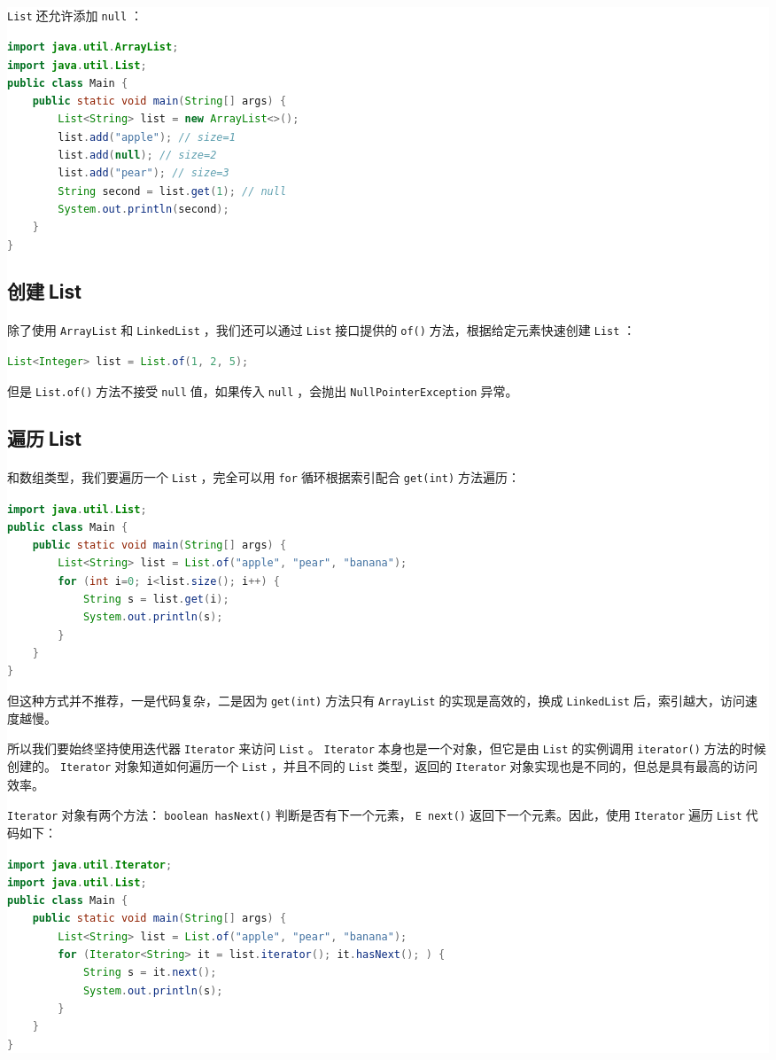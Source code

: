 `List` 还允许添加 `null` ：

```java
import java.util.ArrayList;
import java.util.List;
public class Main {
    public static void main(String[] args) {
        List<String> list = new ArrayList<>();
        list.add("apple"); // size=1
        list.add(null); // size=2
        list.add("pear"); // size=3
        String second = list.get(1); // null
        System.out.println(second);
    }
}
```


## 创建 List

除了使用 `ArrayList` 和 `LinkedList` ，我们还可以通过 `List` 接口提供的 `of()` 方法，根据给定元素快速创建 `List` ：

```java
List<Integer> list = List.of(1, 2, 5);
```

但是 `List.of()` 方法不接受 `null` 值，如果传入 `null` ，会抛出 `NullPointerException` 异常。



## 遍历 List

和数组类型，我们要遍历一个 `List` ，完全可以用 `for` 循环根据索引配合 `get(int)` 方法遍历：

```java
import java.util.List;
public class Main {
    public static void main(String[] args) {
        List<String> list = List.of("apple", "pear", "banana");
        for (int i=0; i<list.size(); i++) {
            String s = list.get(i);
            System.out.println(s);
        }
    }
}
```

但这种方式并不推荐，一是代码复杂，二是因为 `get(int)` 方法只有 `ArrayList` 的实现是高效的，换成 `LinkedList` 后，索引越大，访问速度越慢。

所以我们要始终坚持使用迭代器 `Iterator` 来访问 `List` 。 `Iterator` 本身也是一个对象，但它是由 `List` 的实例调用 `iterator()` 方法的时候创建的。 `Iterator` 对象知道如何遍历一个 `List` ，并且不同的 `List` 类型，返回的 `Iterator` 对象实现也是不同的，但总是具有最高的访问效率。

`Iterator` 对象有两个方法： `boolean hasNext()` 判断是否有下一个元素， `E next()` 返回下一个元素。因此，使用 `Iterator` 遍历 `List` 代码如下：

```java
import java.util.Iterator;
import java.util.List;
public class Main {
    public static void main(String[] args) {
        List<String> list = List.of("apple", "pear", "banana");
        for (Iterator<String> it = list.iterator(); it.hasNext(); ) {
            String s = it.next();
            System.out.println(s);
        }
    }
}
```
